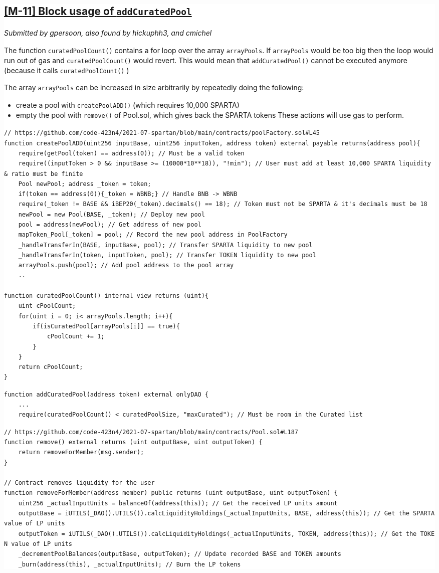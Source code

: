 ## [[M-11] Block usage of `addCuratedPool` ](https://github.com/code-423n4/2021-07-spartan-findings/issues/6)
_Submitted by gpersoon, also found by hickuphh3, and cmichel_

The function `curatedPoolCount()` contains a for loop over the array `arrayPools`. If `arrayPools` would be too big then the loop would run out of gas and `curatedPoolCount()` would revert. This would mean that `addCuratedPool()` cannot be executed anymore (because it calls `curatedPoolCount()` )

The array `arrayPools` can be increased in size arbitrarily by repeatedly doing the following:
- create a pool with `createPoolADD()`  (which requires 10,000 SPARTA)
- empty the pool with `remove()` of Pool.sol, which gives back the SPARTA tokens
These actions will use gas to perform.


```solidity
// https://github.com/code-423n4/2021-07-spartan/blob/main/contracts/poolFactory.sol#L45
function createPoolADD(uint256 inputBase, uint256 inputToken, address token) external payable returns(address pool){
    require(getPool(token) == address(0)); // Must be a valid token
    require((inputToken > 0 && inputBase >= (10000*10**18)), "!min"); // User must add at least 10,000 SPARTA liquidity & ratio must be finite
    Pool newPool; address _token = token;
    if(token == address(0)){_token = WBNB;} // Handle BNB -> WBNB
    require(_token != BASE && iBEP20(_token).decimals() == 18); // Token must not be SPARTA & it's decimals must be 18
    newPool = new Pool(BASE, _token); // Deploy new pool
    pool = address(newPool); // Get address of new pool
    mapToken_Pool[_token] = pool; // Record the new pool address in PoolFactory
    _handleTransferIn(BASE, inputBase, pool); // Transfer SPARTA liquidity to new pool
    _handleTransferIn(token, inputToken, pool); // Transfer TOKEN liquidity to new pool
    arrayPools.push(pool); // Add pool address to the pool array
    ..

function curatedPoolCount() internal view returns (uint){
    uint cPoolCount;
    for(uint i = 0; i< arrayPools.length; i++){
        if(isCuratedPool[arrayPools[i]] == true){
            cPoolCount += 1;
        }
    }
    return cPoolCount;
}
```

```solidity
function addCuratedPool(address token) external onlyDAO {
    ...
    require(curatedPoolCount() < curatedPoolSize, "maxCurated"); // Must be room in the Curated list
```


```solidity
// https://github.com/code-423n4/2021-07-spartan/blob/main/contracts/Pool.sol#L187
function remove() external returns (uint outputBase, uint outputToken) {
    return removeForMember(msg.sender);
}

// Contract removes liquidity for the user
function removeForMember(address member) public returns (uint outputBase, uint outputToken) {
    uint256 _actualInputUnits = balanceOf(address(this)); // Get the received LP units amount
    outputBase = iUTILS(_DAO().UTILS()).calcLiquidityHoldings(_actualInputUnits, BASE, address(this)); // Get the SPARTA value of LP units
    outputToken = iUTILS(_DAO().UTILS()).calcLiquidityHoldings(_actualInputUnits, TOKEN, address(this)); // Get the TOKEN value of LP units
    _decrementPoolBalances(outputBase, outputToken); // Update recorded BASE and TOKEN amounts
    _burn(address(this), _actualInputUnits); // Burn the LP tokens
```